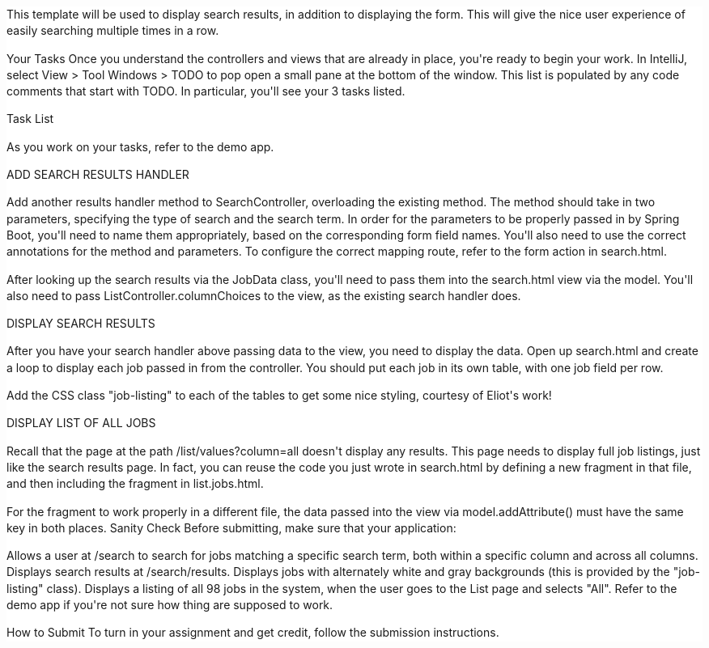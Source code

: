 This template will be used to display search results, in addition to displaying the form. This will give the nice user experience of easily searching multiple times in a row.

Your Tasks
Once you understand the controllers and views that are already in place, you're ready to begin your work. In IntelliJ, select View > Tool Windows > TODO to pop open a small pane at the bottom of the window. This list is populated by any code comments that start with TODO. In particular, you'll see your 3 tasks listed.

Task List

As you work on your tasks, refer to the demo app.

ADD SEARCH RESULTS HANDLER

Add another results handler method to SearchController, overloading the existing method. The method should take in two parameters, specifying the type of search and the search term. In order for the parameters to be properly passed in by Spring Boot, you'll need to name them appropriately, based on the corresponding form field names. You'll also need to use the correct annotations for the method and parameters. To configure the correct mapping route, refer to the form action in search.html.

After looking up the search results via the JobData class, you'll need to pass them into the search.html view via the model. You'll also need to pass ListController.columnChoices to the view, as the existing search handler does.

DISPLAY SEARCH RESULTS

After you have your search handler above passing data to the view, you need to display the data. Open up search.html and create a loop to display each job passed in from the controller. You should put each job in its own table, with one job field per row.

Add the CSS class "job-listing" to each of the tables to get some nice styling, courtesy of Eliot's work!

DISPLAY LIST OF ALL JOBS

Recall that the page at the path /list/values?column=all doesn't display any results. This page needs to display full job listings, just like the search results page. In fact, you can reuse the code you just wrote in search.html by defining a new fragment in that file, and then including the fragment in list.jobs.html.

For the fragment to work properly in a different file, the data passed into the view via model.addAttribute() must have the same key in both places.
Sanity Check
Before submitting, make sure that your application:

Allows a user at /search to search for jobs matching a specific search term, both within a specific column and across all columns.
Displays search results at /search/results.
Displays jobs with alternately white and gray backgrounds (this is provided by the "job-listing" class).
Displays a listing of all 98 jobs in the system, when the user goes to the List page and selects "All".
Refer to the demo app if you're not sure how thing are supposed to work.

How to Submit
To turn in your assignment and get credit, follow the submission instructions.
